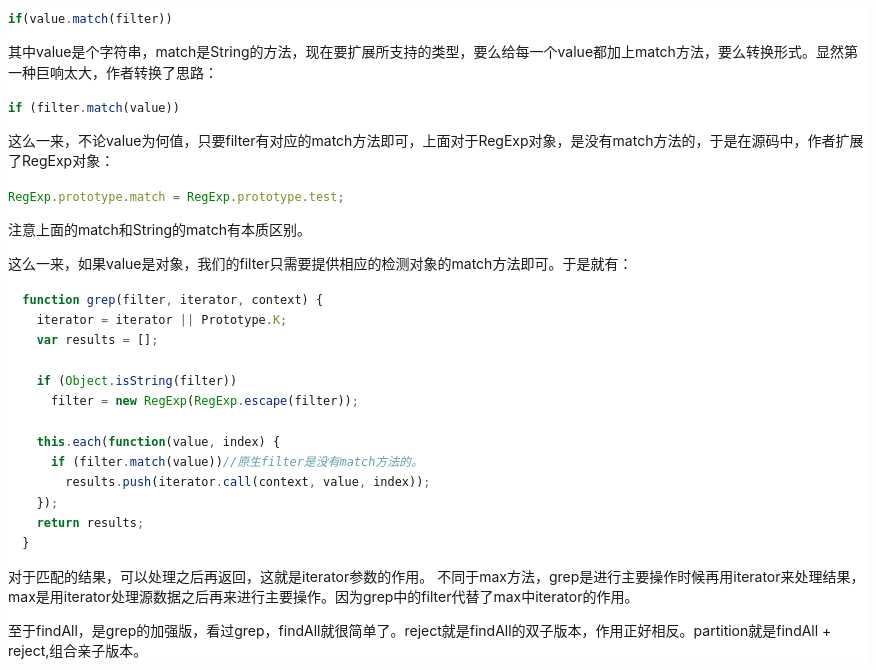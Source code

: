 ```javascript
if(value.match(filter))
```
其中value是个字符串，match是String的方法，现在要扩展所支持的类型，要么给每一个value都加上match方法，要么转换形式。显然第一种巨响太大，作者转换了思路：

```javascript
if (filter.match(value))
```
这么一来，不论value为何值，只要filter有对应的match方法即可，上面对于RegExp对象，是没有match方法的，于是在源码中，作者扩展了RegExp对象：

```javascript
RegExp.prototype.match = RegExp.prototype.test;
```
注意上面的match和String的match有本质区别。

这么一来，如果value是对象，我们的filter只需要提供相应的检测对象的match方法即可。于是就有：

```javascript
  function grep(filter, iterator, context) {
    iterator = iterator || Prototype.K;
    var results = [];

    if (Object.isString(filter))
      filter = new RegExp(RegExp.escape(filter));

    this.each(function(value, index) {
      if (filter.match(value))//原生filter是没有match方法的。
        results.push(iterator.call(context, value, index));
    });
    return results;
  }
```
对于匹配的结果，可以处理之后再返回，这就是iterator参数的作用。
不同于max方法，grep是进行主要操作时候再用iterator来处理结果，max是用iterator处理源数据之后再来进行主要操作。因为grep中的filter代替了max中iterator的作用。

至于findAll，是grep的加强版，看过grep，findAll就很简单了。reject就是findAll的双子版本，作用正好相反。partition就是findAll + reject,组合亲子版本。
